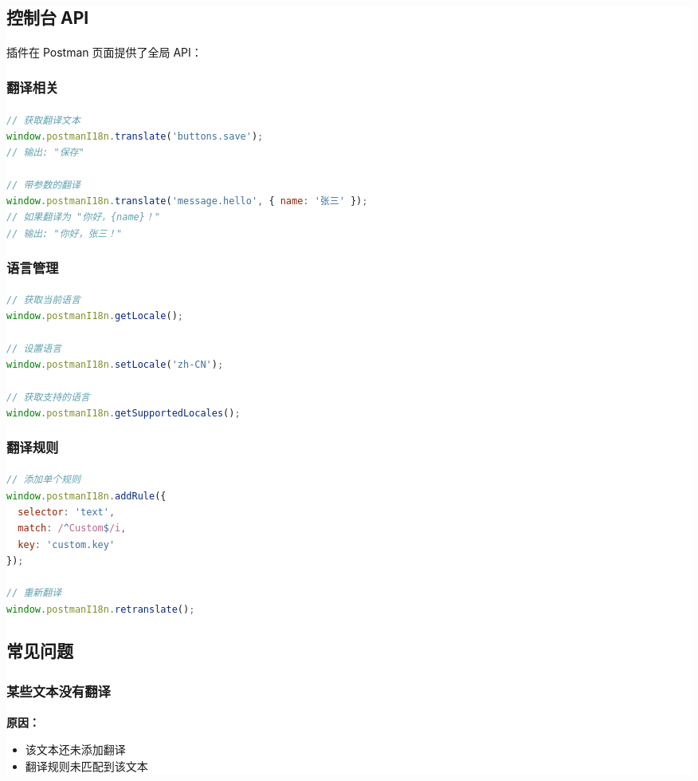 ## 控制台 API

插件在 Postman 页面提供了全局 API：

### 翻译相关

```javascript
// 获取翻译文本
window.postmanI18n.translate('buttons.save');
// 输出: "保存"

// 带参数的翻译
window.postmanI18n.translate('message.hello', { name: '张三' });
// 如果翻译为 "你好，{name}！"
// 输出: "你好，张三！"
```

### 语言管理

```javascript
// 获取当前语言
window.postmanI18n.getLocale();

// 设置语言
window.postmanI18n.setLocale('zh-CN');

// 获取支持的语言
window.postmanI18n.getSupportedLocales();
```

### 翻译规则

```javascript
// 添加单个规则
window.postmanI18n.addRule({
  selector: 'text',
  match: /^Custom$/i,
  key: 'custom.key'
});

// 重新翻译
window.postmanI18n.retranslate();
```

## 常见问题

### 某些文本没有翻译

**原因：**
- 该文本还未添加翻译
- 翻译规则未匹配到该文本
